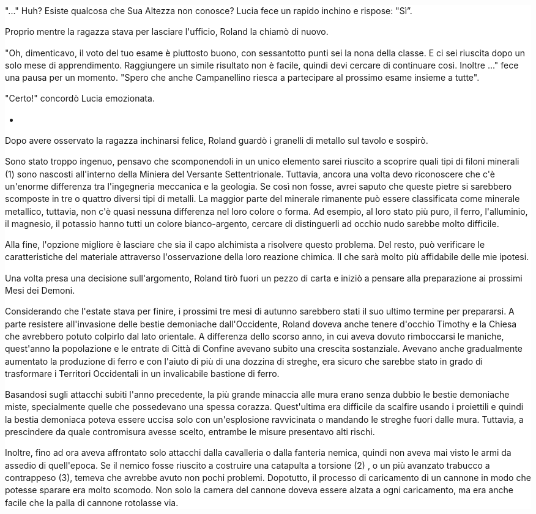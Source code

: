 
"..." Huh? Esiste qualcosa che Sua Altezza non conosce? Lucia fece un rapido inchino e rispose: "Sì”.


Proprio mentre la ragazza stava per lasciare l'ufficio, Roland la chiamò di nuovo.


"Oh, dimenticavo, il voto del tuo esame è piuttosto buono, con sessantotto punti sei la nona della classe. E ci sei riuscita dopo un solo mese di apprendimento. Raggiungere un simile risultato non è facile, quindi devi cercare di continuare così. Inoltre ..." fece una pausa per un momento. "Spero che anche Campanellino riesca a partecipare al prossimo esame insieme a tutte".


"Certo!" concordò Lucia emozionata.


*


Dopo avere osservato la ragazza inchinarsi felice, Roland guardò i granelli di metallo sul tavolo e sospirò.


Sono stato troppo ingenuo, pensavo che scomponendoli in un unico elemento sarei riuscito a scoprire quali tipi di filoni minerali (1) sono nascosti all'interno della Miniera del Versante Settentrionale. Tuttavia, ancora una volta devo riconoscere che c'è un'enorme differenza tra l'ingegneria meccanica e la geologia. Se così non fosse, avrei saputo che queste pietre si sarebbero scomposte in tre o quattro diversi tipi di metalli. La maggior parte del minerale rimanente può essere classificata come minerale metallico, tuttavia, non c'è quasi nessuna differenza nel loro colore o forma. Ad esempio, al loro stato più puro, il ferro, l'alluminio, il magnesio, il potassio hanno tutti un colore bianco-argento, cercare di distinguerli ad occhio nudo sarebbe molto difficile.


Alla fine, l'opzione migliore è lasciare che sia il capo alchimista a risolvere questo problema. Del resto, può verificare le caratteristiche del materiale attraverso l'osservazione della loro reazione chimica. Il che sarà molto più affidabile delle mie ipotesi.


Una volta presa una decisione sull'argomento, Roland tirò fuori un pezzo di carta e iniziò a pensare alla preparazione ai prossimi Mesi dei Demoni.


Considerando che l'estate stava per finire, i prossimi tre mesi di autunno sarebbero stati il suo ultimo termine per prepararsi. A parte resistere all'invasione delle bestie demoniache dall'Occidente, Roland doveva anche tenere d'occhio Timothy e la Chiesa che avrebbero potuto colpirlo dal lato orientale. A differenza dello scorso anno, in cui aveva dovuto rimboccarsi le maniche, quest'anno la popolazione e le entrate di Città di Confine avevano subito una crescita sostanziale. Avevano anche gradualmente aumentato la produzione di ferro e con l'aiuto di più di una dozzina di streghe, era sicuro che sarebbe stato in grado di trasformare i Territori Occidentali in un invalicabile bastione di ferro.


Basandosi sugli attacchi subiti l'anno precedente, la più grande minaccia alle mura erano senza dubbio le bestie demoniache miste, specialmente quelle che possedevano una spessa corazza. Quest'ultima era difficile da scalfire usando i proiettili e quindi la bestia demoniaca poteva essere uccisa solo con un'esplosione ravvicinata o mandando le streghe fuori dalle mura. Tuttavia, a prescindere da quale contromisura avesse scelto, entrambe le misure presentavo alti rischi.


Inoltre, fino ad ora aveva affrontato solo attacchi dalla cavalleria o dalla fanteria nemica, quindi non aveva mai visto le armi da assedio di quell'epoca. Se il nemico fosse riuscito a costruire una catapulta a torsione (2) , o un più avanzato trabucco a contrappeso (3), temeva che avrebbe avuto non pochi problemi. Dopotutto, il processo di caricamento di un cannone in modo che potesse sparare era molto scomodo. Non solo la camera del cannone doveva essere alzata a ogni caricamento, ma era anche facile che la palla di cannone rotolasse via.
